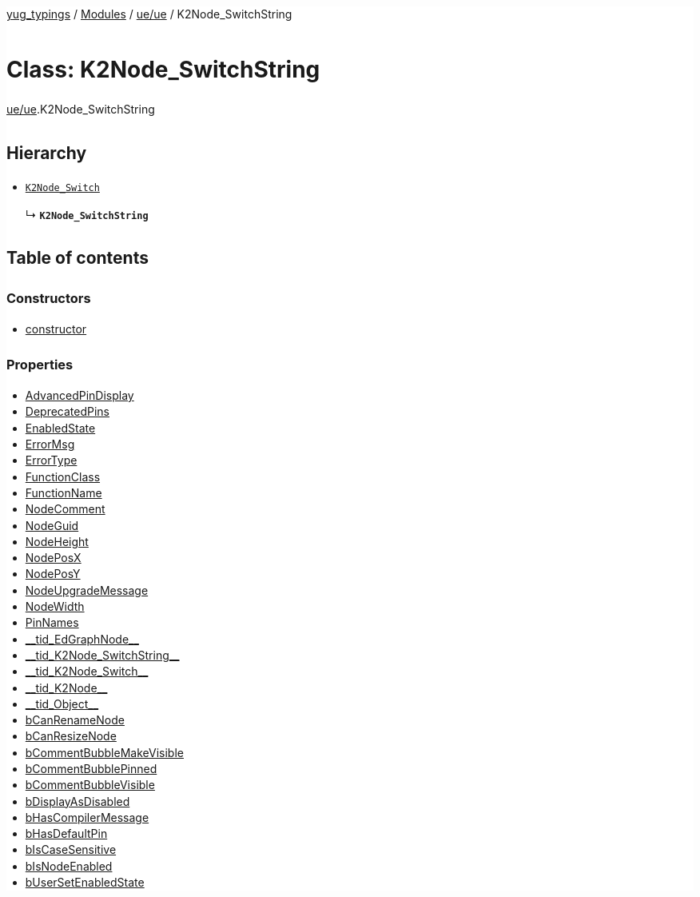 [yug_typings](../README.md) / [Modules](../modules.md) / [ue/ue](../modules/ue_ue.md) / K2Node\_SwitchString

# Class: K2Node\_SwitchString

[ue/ue](../modules/ue_ue.md).K2Node_SwitchString

## Hierarchy

- [`K2Node_Switch`](ue_ue.K2Node_Switch.md)

  ↳ **`K2Node_SwitchString`**

## Table of contents

### Constructors

- [constructor](ue_ue.K2Node_SwitchString.md#constructor)

### Properties

- [AdvancedPinDisplay](ue_ue.K2Node_SwitchString.md#advancedpindisplay)
- [DeprecatedPins](ue_ue.K2Node_SwitchString.md#deprecatedpins)
- [EnabledState](ue_ue.K2Node_SwitchString.md#enabledstate)
- [ErrorMsg](ue_ue.K2Node_SwitchString.md#errormsg)
- [ErrorType](ue_ue.K2Node_SwitchString.md#errortype)
- [FunctionClass](ue_ue.K2Node_SwitchString.md#functionclass)
- [FunctionName](ue_ue.K2Node_SwitchString.md#functionname)
- [NodeComment](ue_ue.K2Node_SwitchString.md#nodecomment)
- [NodeGuid](ue_ue.K2Node_SwitchString.md#nodeguid)
- [NodeHeight](ue_ue.K2Node_SwitchString.md#nodeheight)
- [NodePosX](ue_ue.K2Node_SwitchString.md#nodeposx)
- [NodePosY](ue_ue.K2Node_SwitchString.md#nodeposy)
- [NodeUpgradeMessage](ue_ue.K2Node_SwitchString.md#nodeupgrademessage)
- [NodeWidth](ue_ue.K2Node_SwitchString.md#nodewidth)
- [PinNames](ue_ue.K2Node_SwitchString.md#pinnames)
- [\_\_tid\_EdGraphNode\_\_](ue_ue.K2Node_SwitchString.md#__tid_edgraphnode__)
- [\_\_tid\_K2Node\_SwitchString\_\_](ue_ue.K2Node_SwitchString.md#__tid_k2node_switchstring__)
- [\_\_tid\_K2Node\_Switch\_\_](ue_ue.K2Node_SwitchString.md#__tid_k2node_switch__)
- [\_\_tid\_K2Node\_\_](ue_ue.K2Node_SwitchString.md#__tid_k2node__)
- [\_\_tid\_Object\_\_](ue_ue.K2Node_SwitchString.md#__tid_object__)
- [bCanRenameNode](ue_ue.K2Node_SwitchString.md#bcanrenamenode)
- [bCanResizeNode](ue_ue.K2Node_SwitchString.md#bcanresizenode)
- [bCommentBubbleMakeVisible](ue_ue.K2Node_SwitchString.md#bcommentbubblemakevisible)
- [bCommentBubblePinned](ue_ue.K2Node_SwitchString.md#bcommentbubblepinned)
- [bCommentBubbleVisible](ue_ue.K2Node_SwitchString.md#bcommentbubblevisible)
- [bDisplayAsDisabled](ue_ue.K2Node_SwitchString.md#bdisplayasdisabled)
- [bHasCompilerMessage](ue_ue.K2Node_SwitchString.md#bhascompilermessage)
- [bHasDefaultPin](ue_ue.K2Node_SwitchString.md#bhasdefaultpin)
- [bIsCaseSensitive](ue_ue.K2Node_SwitchString.md#biscasesensitive)
- [bIsNodeEnabled](ue_ue.K2Node_SwitchString.md#bisnodeenabled)
- [bUserSetEnabledState](ue_ue.K2Node_SwitchString.md#busersetenabledstate)
